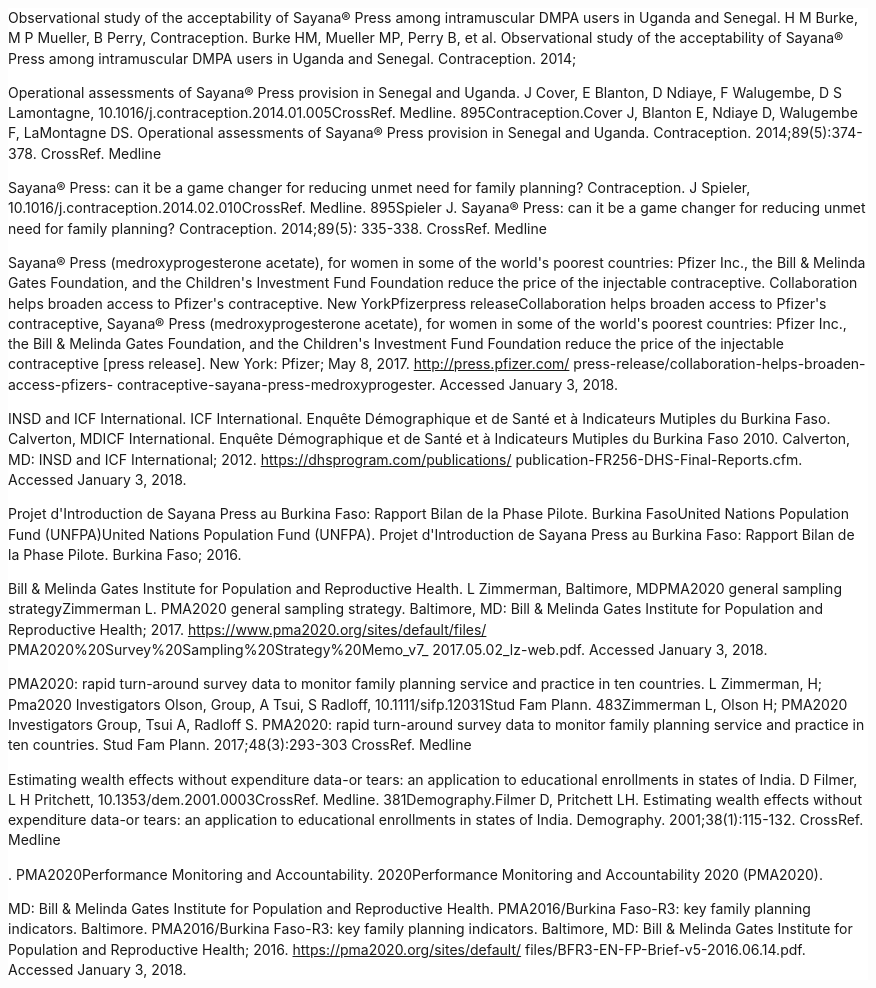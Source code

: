 Observational study of the acceptability of Sayana® Press among intramuscular DMPA users in Uganda and Senegal. H M Burke, M P Mueller, B Perry, Contraception. Burke HM, Mueller MP, Perry B, et al. Observational study of the acceptability of Sayana® Press among intramuscular DMPA users in Uganda and Senegal. Contraception. 2014;

Operational assessments of Sayana® Press provision in Senegal and Uganda. J Cover, E Blanton, D Ndiaye, F Walugembe, D S Lamontagne, 10.1016/j.contraception.2014.01.005CrossRef. Medline. 895Contraception.Cover J, Blanton E, Ndiaye D, Walugembe F, LaMontagne DS. Operational assessments of Sayana® Press provision in Senegal and Uganda. Contraception. 2014;89(5):374-378. CrossRef. Medline

Sayana® Press: can it be a game changer for reducing unmet need for family planning? Contraception. J Spieler, 10.1016/j.contraception.2014.02.010CrossRef. Medline. 895Spieler J. Sayana® Press: can it be a game changer for reducing unmet need for family planning? Contraception. 2014;89(5): 335-338. CrossRef. Medline

Sayana® Press (medroxyprogesterone acetate), for women in some of the world's poorest countries: Pfizer Inc., the Bill & Melinda Gates Foundation, and the Children's Investment Fund Foundation reduce the price of the injectable contraceptive. Collaboration helps broaden access to Pfizer's contraceptive. New YorkPfizerpress releaseCollaboration helps broaden access to Pfizer's contraceptive, Sayana® Press (medroxyprogesterone acetate), for women in some of the world's poorest countries: Pfizer Inc., the Bill & Melinda Gates Foundation, and the Children's Investment Fund Foundation reduce the price of the injectable contraceptive [press release]. New York: Pfizer; May 8, 2017. http://press.pfizer.com/ press-release/collaboration-helps-broaden-access-pfizers- contraceptive-sayana-press-medroxyprogester. Accessed January 3, 2018.

INSD and ICF International. ICF International. Enquête Démographique et de Santé et à Indicateurs Mutiples du Burkina Faso. Calverton, MDICF International. Enquête Démographique et de Santé et à Indicateurs Mutiples du Burkina Faso 2010. Calverton, MD: INSD and ICF International; 2012. https://dhsprogram.com/publications/ publication-FR256-DHS-Final-Reports.cfm. Accessed January 3, 2018.

Projet d'Introduction de Sayana Press au Burkina Faso: Rapport Bilan de la Phase Pilote. Burkina FasoUnited Nations Population Fund (UNFPA)United Nations Population Fund (UNFPA). Projet d'Introduction de Sayana Press au Burkina Faso: Rapport Bilan de la Phase Pilote. Burkina Faso; 2016.

Bill & Melinda Gates Institute for Population and Reproductive Health. L Zimmerman, Baltimore, MDPMA2020 general sampling strategyZimmerman L. PMA2020 general sampling strategy. Baltimore, MD: Bill & Melinda Gates Institute for Population and Reproductive Health; 2017. https://www.pma2020.org/sites/default/files/ PMA2020%20Survey%20Sampling%20Strategy%20Memo_v7_ 2017.05.02_lz-web.pdf. Accessed January 3, 2018.

PMA2020: rapid turn-around survey data to monitor family planning service and practice in ten countries. L Zimmerman, H; Pma2020 Investigators Olson, Group, A Tsui, S Radloff, 10.1111/sifp.12031Stud Fam Plann. 483Zimmerman L, Olson H; PMA2020 Investigators Group, Tsui A, Radloff S. PMA2020: rapid turn-around survey data to monitor family planning service and practice in ten countries. Stud Fam Plann. 2017;48(3):293-303 CrossRef. Medline

Estimating wealth effects without expenditure data-or tears: an application to educational enrollments in states of India. D Filmer, L H Pritchett, 10.1353/dem.2001.0003CrossRef. Medline. 381Demography.Filmer D, Pritchett LH. Estimating wealth effects without expenditure data-or tears: an application to educational enrollments in states of India. Demography. 2001;38(1):115-132. CrossRef. Medline

. PMA2020Performance Monitoring and Accountability. 2020Performance Monitoring and Accountability 2020 (PMA2020).

MD: Bill & Melinda Gates Institute for Population and Reproductive Health. PMA2016/Burkina Faso-R3: key family planning indicators. Baltimore. PMA2016/Burkina Faso-R3: key family planning indicators. Baltimore, MD: Bill & Melinda Gates Institute for Population and Reproductive Health; 2016. https://pma2020.org/sites/default/ files/BFR3-EN-FP-Brief-v5-2016.06.14.pdf. Accessed January 3, 2018.
